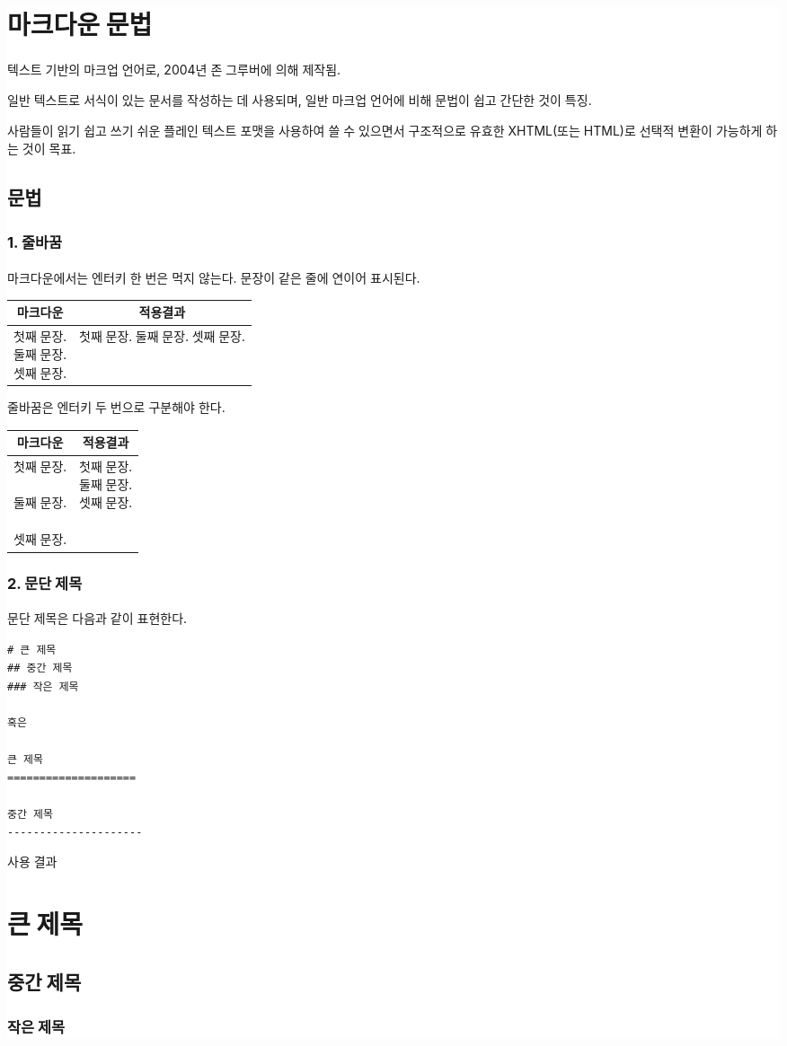 # 마크다운 문법

텍스트 기반의 마크업 언어로, 2004년 존 그루버에 의해 제작됨.

일반 텍스트로 서식이 있는 문서를 작성하는 데 사용되며, 일반 마크업 언어에 비해 문법이 쉽고 간단한 것이 특징.

사람들이 읽기 쉽고 쓰기 쉬운 플레인 텍스트 포맷을 사용하여 쓸 수 있으면서 구조적으로 유효한 XHTML(또는 HTML)로 선택적 변환이 가능하게 하는 것이 목표.

## 문법

### 1. 줄바꿈

마크다운에서는 엔터키 한 번은 먹지 않는다. 문장이 같은 줄에 연이어 표시된다.

| 마크다운                               | 적용결과                         |
| -------------------------------------- | -------------------------------- |
| 첫째 문장.<br>둘째 문장.<br>셋째 문장. | 첫째 문장. 둘째 문장. 셋째 문장. |

줄바꿈은 엔터키 두 번으로 구분해야 한다.

| 마크다운                                       | 적용결과                               |
| ---------------------------------------------- | -------------------------------------- |
| 첫째 문장.<br><br>둘째 문장.<br><br>셋째 문장. | 첫째 문장.<br>둘째 문장.<br>셋째 문장. |

### 2. 문단 제목

문단 제목은 다음과 같이 표현한다.

```
# 큰 제목
## 중간 제목
### 작은 제목

혹은

큰 제목
====================

중간 제목
---------------------
```

사용 결과

# 큰 제목

## 중간 제목

### 작은 제목
